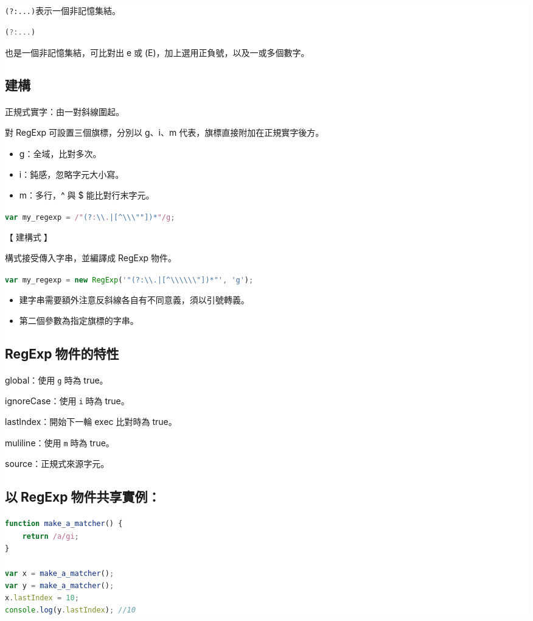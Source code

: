 `(?:...)`表示一個非記憶集結。

```js
(?:...)
```

也是一個非記憶集結，可比對出 e 或 (E)，加上選用正負號，以及一或多個數字。

## 建構

正規式實字：由一對斜線圍起。

對 RegExp 可設置三個旗標，分別以 g、i、m 代表，旗標直接附加在正規實字後方。

- g：全域，比對多次。

- i：鈍感，忽略字元大小寫。

- m：多行，^ 與 \$ 能比對行末字元。

```js
var my_regexp = /"(?:\\.|[^\\\""])*"/g;
```

【 建構式 】

構式接受傳入字串，並編譯成 RegExp 物件。

```js
var my_regexp = new RegExp('"(?:\\.|[^\\\\\\"])*"', 'g');
```

- 建字串需要額外注意反斜線各自有不同意義，須以引號轉義。

- 第二個參數為指定旗標的字串。

## RegExp 物件的特性

global：使用 `g` 時為 true。

ignoreCase：使用 `i` 時為 true。

lastIndex：開始下一輪 exec 比對時為 true。

muliline：使用 `m` 時為 true。

source：正規式來源字元。

## 以 RegExp 物件共享實例：

```js
function make_a_matcher() {
	return /a/gi;
}

var x = make_a_matcher();
var y = make_a_matcher();
x.lastIndex = 10;
console.log(y.lastIndex); //10
```
